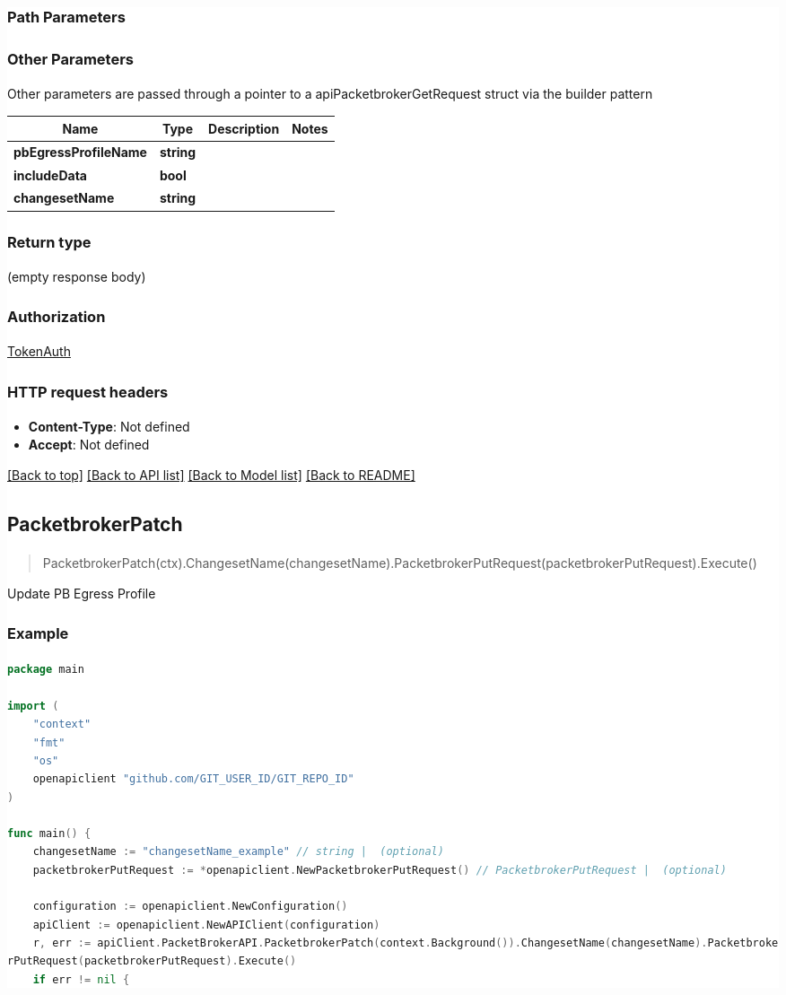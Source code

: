 ```go
```

### Path Parameters



### Other Parameters

Other parameters are passed through a pointer to a apiPacketbrokerGetRequest struct via the builder pattern


Name | Type | Description  | Notes
------------- | ------------- | ------------- | -------------
 **pbEgressProfileName** | **string** |  | 
 **includeData** | **bool** |  | 
 **changesetName** | **string** |  | 

### Return type

 (empty response body)

### Authorization

[TokenAuth](../README.md#TokenAuth)

### HTTP request headers

- **Content-Type**: Not defined
- **Accept**: Not defined

[[Back to top]](#) [[Back to API list]](../README.md#documentation-for-api-endpoints)
[[Back to Model list]](../README.md#documentation-for-models)
[[Back to README]](../README.md)


## PacketbrokerPatch

> PacketbrokerPatch(ctx).ChangesetName(changesetName).PacketbrokerPutRequest(packetbrokerPutRequest).Execute()

Update PB Egress Profile



### Example

```go
package main

import (
	"context"
	"fmt"
	"os"
	openapiclient "github.com/GIT_USER_ID/GIT_REPO_ID"
)

func main() {
	changesetName := "changesetName_example" // string |  (optional)
	packetbrokerPutRequest := *openapiclient.NewPacketbrokerPutRequest() // PacketbrokerPutRequest |  (optional)

	configuration := openapiclient.NewConfiguration()
	apiClient := openapiclient.NewAPIClient(configuration)
	r, err := apiClient.PacketBrokerAPI.PacketbrokerPatch(context.Background()).ChangesetName(changesetName).PacketbrokerPutRequest(packetbrokerPutRequest).Execute()
	if err != nil {
```